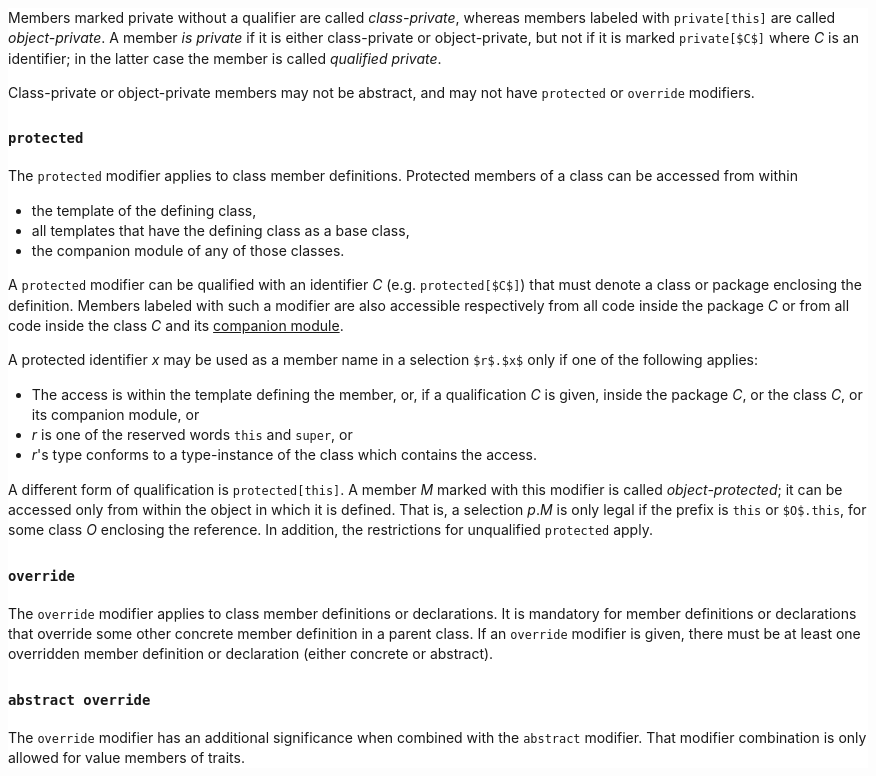 Members marked private without a qualifier are called _class-private_,
whereas members labeled with `private[this]`
are called _object-private_.  A member _is private_ if it is
either class-private or object-private, but not if it is marked
`private[$C$]` where $C$ is an identifier; in the latter
case the member is called _qualified private_.

Class-private or object-private members may not be abstract, and may
not have `protected` or `override` modifiers.

### `protected`
The `protected` modifier applies to class member definitions.
Protected members of a class can be accessed from within
  - the template of the defining class,
  - all templates that have the defining class as a base class,
  - the companion module of any of those classes.

A `protected` modifier can be qualified with an
identifier $C$ (e.g.  `protected[$C$]`) that must denote a
class or package enclosing the definition.  Members labeled with such
a modifier are also accessible respectively from all code inside the
package $C$ or from all code inside the class $C$ and its
[companion module](#object-definitions).

A protected identifier $x$ may be used as a member name in a selection
`$r$.$x$` only if one of the following applies:
  - The access is within the template defining the member, or, if
    a qualification $C$ is given, inside the package $C$,
    or the class $C$, or its companion module, or
  - $r$ is one of the reserved words `this` and
    `super`, or
  - $r$'s type conforms to a type-instance of the
    class which contains the access.

A different form of qualification is `protected[this]`. A member
$M$ marked with this modifier is called _object-protected_; it can be accessed only from within
the object in which it is defined. That is, a selection $p.M$ is only
legal if the prefix is `this` or `$O$.this`, for some
class $O$ enclosing the reference. In addition, the restrictions for
unqualified `protected` apply.

### `override`
The `override` modifier applies to class member definitions or declarations.
It is mandatory for member definitions or declarations that override some
other concrete member definition in a parent class. If an `override`
modifier is given, there must be at least one overridden member
definition or declaration (either concrete or abstract).

### `abstract override`
The `override` modifier has an additional significance when
combined with the `abstract` modifier.  That modifier combination
is only allowed for value members of traits.


[^kennedy]: Kennedy, Pierce. [On Decidability of Nominal Subtyping with Variance.]( http://research.microsoft.com/pubs/64041/fool2007.pdf) in FOOL 2007